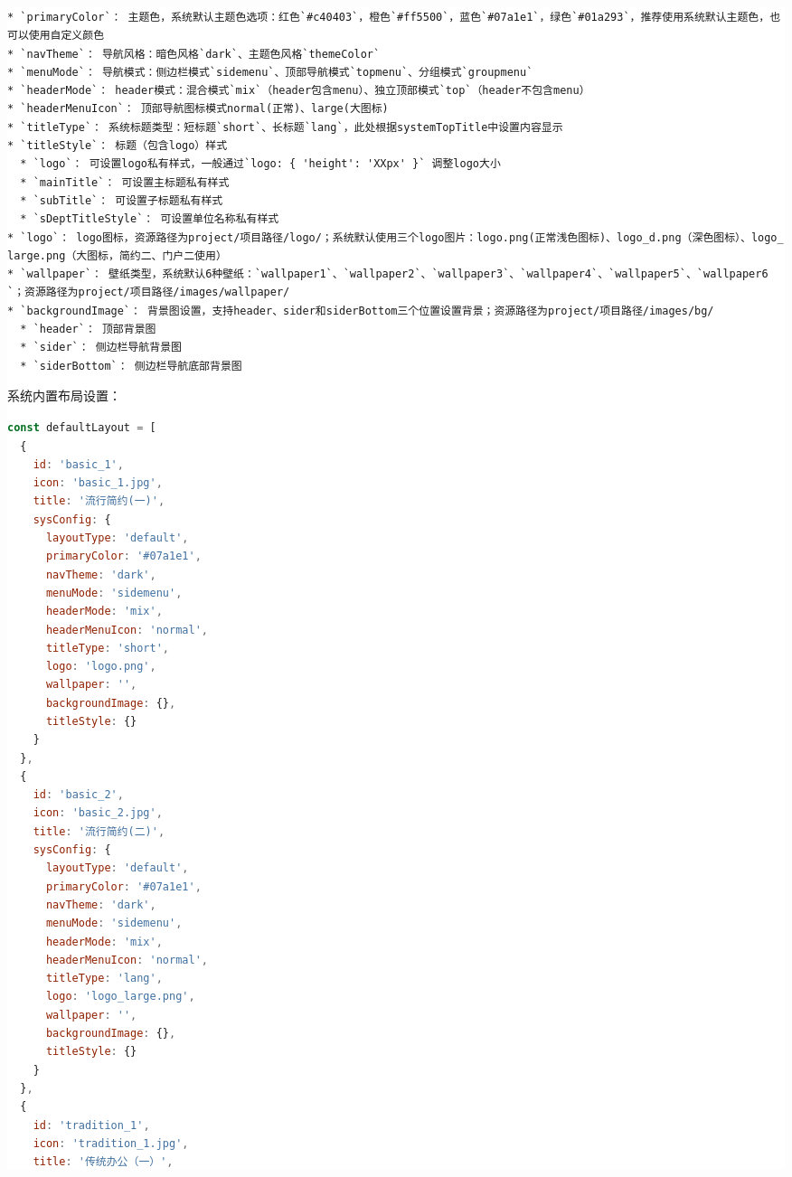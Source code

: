     * `primaryColor`： 主题色，系统默认主题色选项：红色`#c40403`，橙色`#ff5500`，蓝色`#07a1e1`，绿色`#01a293`，推荐使用系统默认主题色，也可以使用自定义颜色
    * `navTheme`： 导航风格：暗色风格`dark`、主题色风格`themeColor`
    * `menuMode`： 导航模式：侧边栏模式`sidemenu`、顶部导航模式`topmenu`、分组模式`groupmenu`
    * `headerMode`： header模式：混合模式`mix`（header包含menu）、独立顶部模式`top`（header不包含menu）
    * `headerMenuIcon`： 顶部导航图标模式normal(正常)、large(大图标)
    * `titleType`： 系统标题类型：短标题`short`、长标题`lang`，此处根据systemTopTitle中设置内容显示
    * `titleStyle`： 标题（包含logo）样式
      * `logo`： 可设置logo私有样式，一般通过`logo: { 'height': 'XXpx' }` 调整logo大小
      * `mainTitle`： 可设置主标题私有样式
      * `subTitle`： 可设置子标题私有样式
      * `sDeptTitleStyle`： 可设置单位名称私有样式
    * `logo`： logo图标，资源路径为project/项目路径/logo/；系统默认使用三个logo图片：logo.png(正常浅色图标)、logo_d.png（深色图标）、logo_large.png（大图标，简约二、门户二使用）
    * `wallpaper`： 壁纸类型，系统默认6种壁纸：`wallpaper1`、`wallpaper2`、`wallpaper3`、`wallpaper4`、`wallpaper5`、`wallpaper6`；资源路径为project/项目路径/images/wallpaper/
    * `backgroundImage`： 背景图设置，支持header、sider和siderBottom三个位置设置背景；资源路径为project/项目路径/images/bg/
      * `header`： 顶部背景图
      * `sider`： 侧边栏导航背景图
      * `siderBottom`： 侧边栏导航底部背景图
  系统内置布局设置：

  ``` js
  const defaultLayout = [
    {
      id: 'basic_1',
      icon: 'basic_1.jpg',
      title: '流行简约(一)',
      sysConfig: {
        layoutType: 'default',
        primaryColor: '#07a1e1',
        navTheme: 'dark',
        menuMode: 'sidemenu',
        headerMode: 'mix',
        headerMenuIcon: 'normal',
        titleType: 'short',
        logo: 'logo.png',
        wallpaper: '',
        backgroundImage: {},
        titleStyle: {}
      }
    },
    {
      id: 'basic_2',
      icon: 'basic_2.jpg',
      title: '流行简约(二)',
      sysConfig: {
        layoutType: 'default',
        primaryColor: '#07a1e1',
        navTheme: 'dark',
        menuMode: 'sidemenu',
        headerMode: 'mix',
        headerMenuIcon: 'normal',
        titleType: 'lang',
        logo: 'logo_large.png',
        wallpaper: '',
        backgroundImage: {},
        titleStyle: {}
      }
    },
    {
      id: 'tradition_1',
      icon: 'tradition_1.jpg',
      title: '传统办公（一）',
  ```